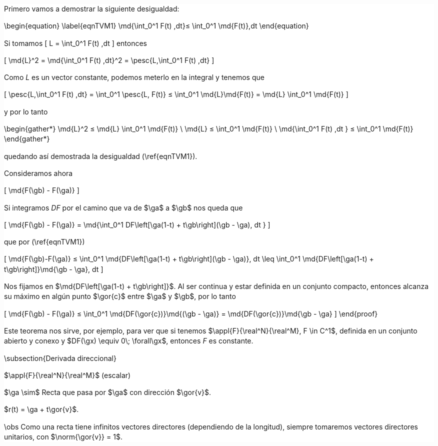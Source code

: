 Primero vamos a demostrar la siguiente desigualdad:

\begin{equation}
\label{eqnTVM1}
 \md{\int_0^1 F(t) \,dt}≤ \int_0^1 \md{F(t)}\,dt
\end{equation}

Si tomamos \[ L = \int_0^1 F(t) \,dt \]  entonces

\[ \md{L}^2 = \md{\int_0^1 F(t) \,dt}^2 = \pesc{L,\int_0^1 F(t) \,dt} \]

Como $L$ es un vector constante, podemos meterlo en la integral y tenemos que

\[ \pesc{L,\int_0^1 F(t) \,dt} = \int_0^1 \pesc{L, F(t)} ≤ \int_0^1 \md{L}\md{F(t)} = \md{L} \int_0^1 \md{F(t)} \]

y por lo tanto

\begin{gather*}
\md{L}^2 ≤ \md{L} \int_0^1 \md{F(t)} \\
\md{L} ≤ \int_0^1 \md{F(t)} \\
\md{\int_0^1 F(t) \,dt } ≤ \int_0^1 \md{F(t)}
\end{gather*}

quedando así demostrada la desigualdad (\ref{eqnTVM1}).

Consideramos ahora

\[ \md{F(\gb) - F(\ga)} \]

Si integramos $DF$ por el camino que va de $\ga$ a $\gb$ nos queda que

\[ \md{F(\gb) - F(\ga)} = \md{\int_0^1 DF\left[\ga(1-t) + t\gb\right](\gb - \ga)\, dt } \]

que por (\ref{eqnTVM1})

\[ \md{F(\gb)-F(\ga)} ≤ \int_0^1 \md{DF\left[\ga(1-t) + t\gb\right](\gb - \ga)}\, dt  \leq  \int_0^1 \md{DF\left[\ga(1-t) + t\gb\right]}\md{\gb - \ga}\, dt \]

Nos fijamos en $\md{DF\left[\ga(1-t) + t\gb\right]}$. Al ser continua y estar definida en un conjunto compacto, entonces alcanza su máximo en algún punto $\gor{c}$ entre $\ga$ y $\gb$, por lo tanto

\[ \md{F(\gb) - F(\ga)} ≤  \int_0^1 \md{DF(\gor{c})}\md{(\gb - \ga)} = \md{DF(\gor{c})}\md{\gb - \ga} \]
  \end{proof}

Este teorema nos sirve, por ejemplo, para ver que si tenemos $\appl{F}{\real^N}{\real^M}, F \in C^1$, definida en un conjunto abierto y conexo y  $DF(\gx) \equiv 0\; \forall\gx$, entonces $F$ es constante.

\subsection{Derivada direccional}

$\appl{F}{\real^N}{\real^M}$ (escalar)

$\ga \sim$ Recta que pasa por $\ga$ con dirección $\gor{v}$.

$r(t) = \ga + t\gor{v}$.

\obs
Como una recta tiene infinitos vectores directores (dependiendo de la longitud), siempre tomaremos vectores directores unitarios, con $\norm{\gor{v}} = 1$.
